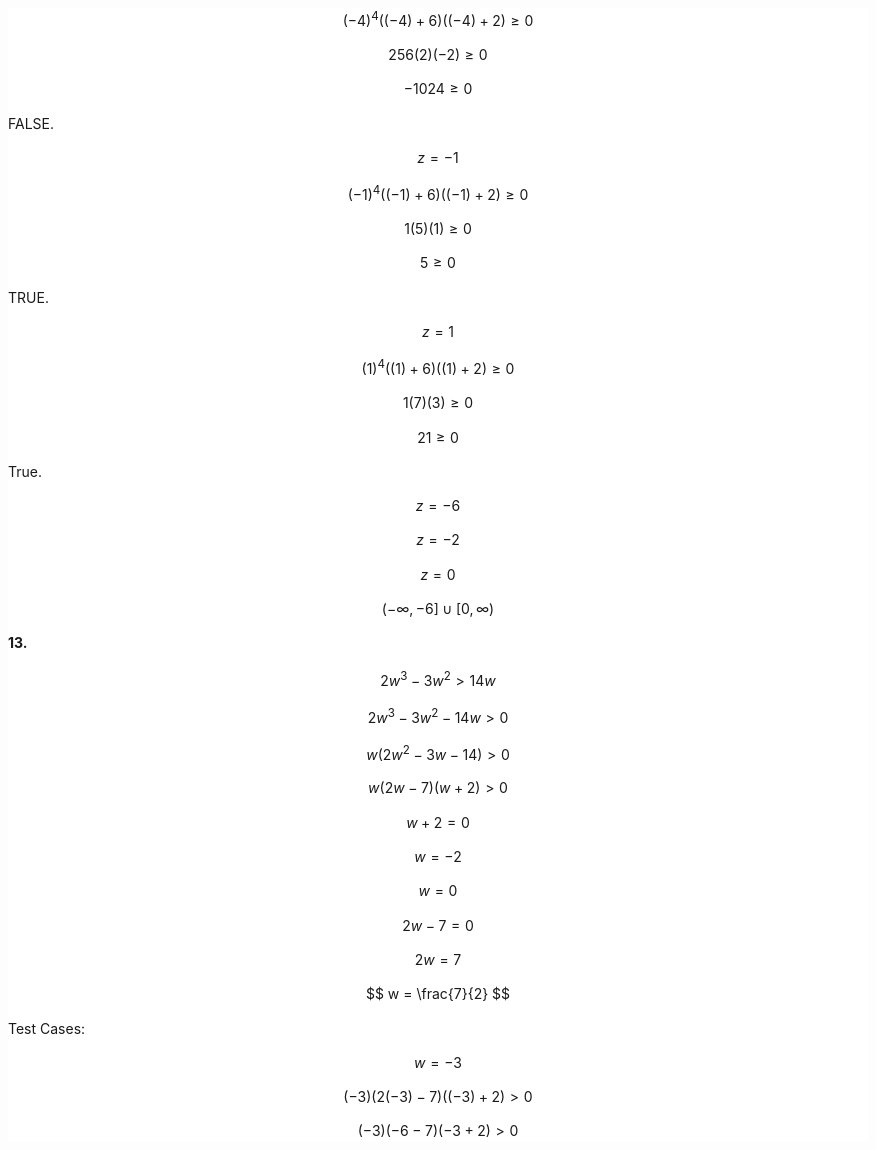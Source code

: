 $$ (-4)^4((-4) + 6)((-4) + 2) \geq 0 $$

$$ 256(2)(-2) \geq 0 $$

$$ -1024 \geq 0 $$

FALSE.

$$ z = -1 $$

$$ (-1)^4((-1) + 6)((-1) + 2) \geq 0 $$

$$ 1(5)(1) \geq 0 $$

$$ 5 \geq 0 $$

TRUE.

$$ z = 1 $$

$$ (1)^4((1) + 6)((1) + 2) \geq 0 $$

$$ 1(7)(3) \geq 0 $$

$$ 21 \geq 0 $$

True.

$$ z = -6 $$

$$ z = -2 $$

$$ z = 0 $$

$$ (-\infty, -6] \cup [0, \infty) $$

**13.**

$$ 2w^3 - 3w^2 > 14w $$

$$ 2w^3 - 3w^2 - 14w > 0 $$

$$ w(2w^2 - 3w - 14) > 0 $$

$$ w(2w - 7)(w + 2) > 0 $$

$$ w + 2 = 0 $$

$$ w = -2 $$

$$ w = 0 $$

$$ 2w - 7 = 0 $$

$$ 2w = 7 $$

$$ w = \frac{7}{2} $$

Test Cases:

$$ w = -3 $$

$$ (-3)(2(-3) - 7)((-3) + 2) > 0 $$

$$ (-3)(-6 - 7)(-3 + 2) > 0 $$
